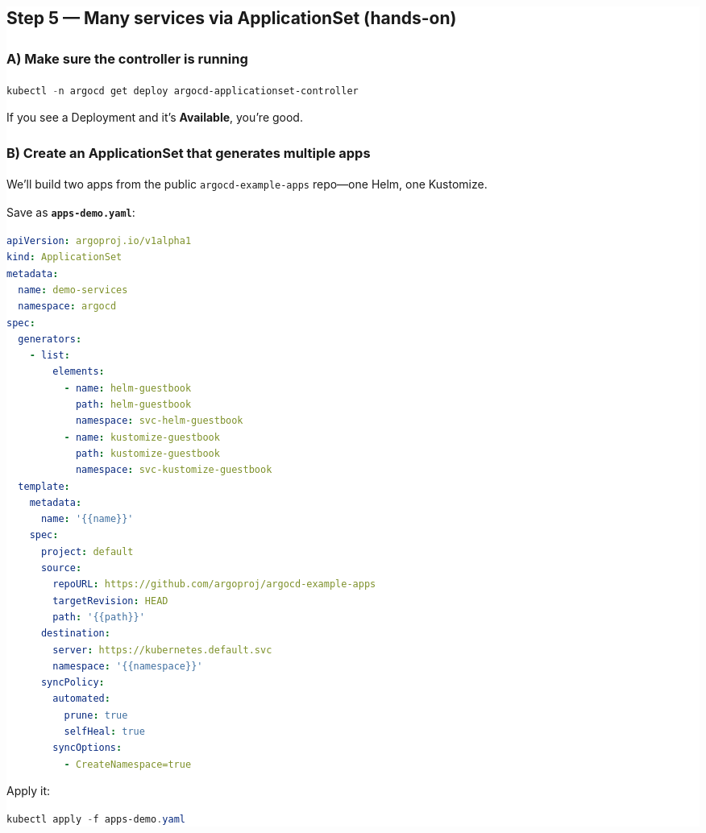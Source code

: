 
## Step 5 — Many services via ApplicationSet (hands-on)

### A) Make sure the controller is running
```powershell
kubectl -n argocd get deploy argocd-applicationset-controller
```
If you see a Deployment and it’s **Available**, you’re good.

### B) Create an ApplicationSet that generates multiple apps

We’ll build two apps from the public `argocd-example-apps` repo—one Helm, one Kustomize.

Save as **`apps-demo.yaml`**:
```yaml
apiVersion: argoproj.io/v1alpha1
kind: ApplicationSet
metadata:
  name: demo-services
  namespace: argocd
spec:
  generators:
    - list:
        elements:
          - name: helm-guestbook
            path: helm-guestbook
            namespace: svc-helm-guestbook
          - name: kustomize-guestbook
            path: kustomize-guestbook
            namespace: svc-kustomize-guestbook
  template:
    metadata:
      name: '{{name}}'
    spec:
      project: default
      source:
        repoURL: https://github.com/argoproj/argocd-example-apps
        targetRevision: HEAD
        path: '{{path}}'
      destination:
        server: https://kubernetes.default.svc
        namespace: '{{namespace}}'
      syncPolicy:
        automated:
          prune: true
          selfHeal: true
        syncOptions:
          - CreateNamespace=true
```

Apply it:
```powershell
kubectl apply -f apps-demo.yaml
```
